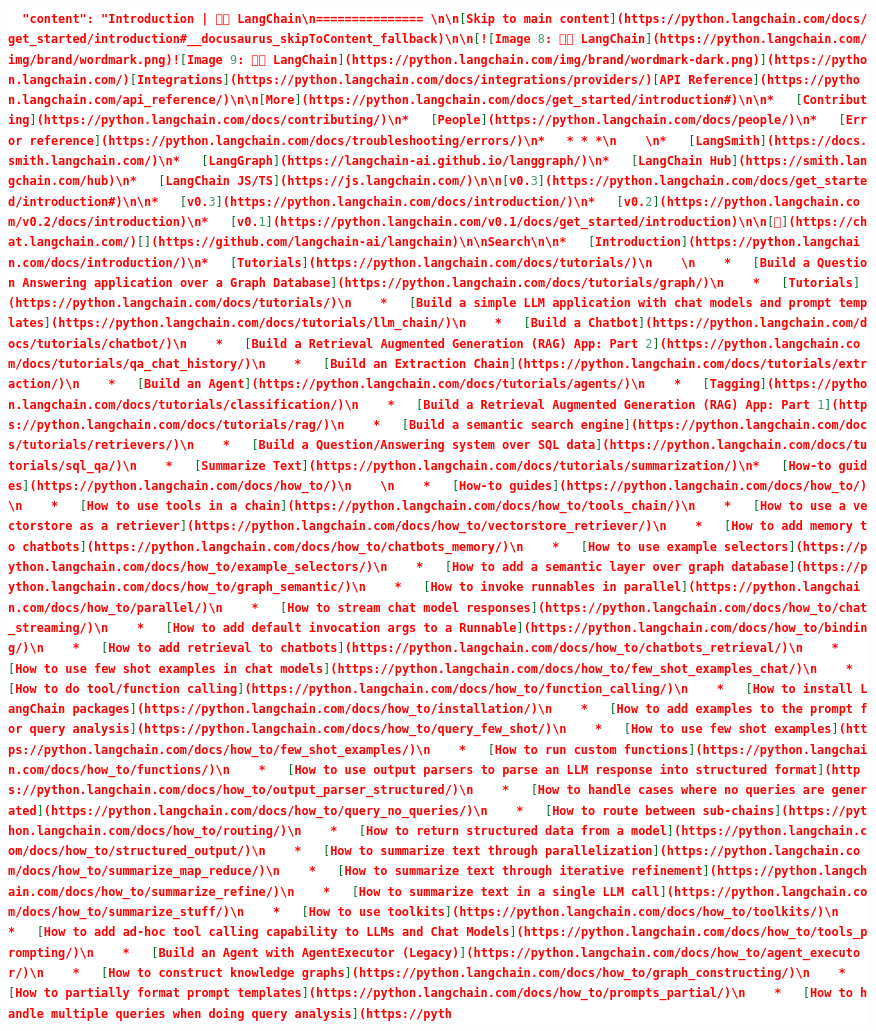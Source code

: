 ```json
  "content": "Introduction | 🦜️🔗 LangChain\n=============== \n\n[Skip to main content](https://python.langchain.com/docs/get_started/introduction#__docusaurus_skipToContent_fallback)\n\n[![Image 8: 🦜️🔗 LangChain](https://python.langchain.com/img/brand/wordmark.png)![Image 9: 🦜️🔗 LangChain](https://python.langchain.com/img/brand/wordmark-dark.png)](https://python.langchain.com/)[Integrations](https://python.langchain.com/docs/integrations/providers/)[API Reference](https://python.langchain.com/api_reference/)\n\n[More](https://python.langchain.com/docs/get_started/introduction#)\n\n*   [Contributing](https://python.langchain.com/docs/contributing/)\n*   [People](https://python.langchain.com/docs/people/)\n*   [Error reference](https://python.langchain.com/docs/troubleshooting/errors/)\n*   * * *\n    \n*   [LangSmith](https://docs.smith.langchain.com/)\n*   [LangGraph](https://langchain-ai.github.io/langgraph/)\n*   [LangChain Hub](https://smith.langchain.com/hub)\n*   [LangChain JS/TS](https://js.langchain.com/)\n\n[v0.3](https://python.langchain.com/docs/get_started/introduction#)\n\n*   [v0.3](https://python.langchain.com/docs/introduction/)\n*   [v0.2](https://python.langchain.com/v0.2/docs/introduction)\n*   [v0.1](https://python.langchain.com/v0.1/docs/get_started/introduction)\n\n[💬](https://chat.langchain.com/)[](https://github.com/langchain-ai/langchain)\n\nSearch\n\n*   [Introduction](https://python.langchain.com/docs/introduction/)\n*   [Tutorials](https://python.langchain.com/docs/tutorials/)\n    \n    *   [Build a Question Answering application over a Graph Database](https://python.langchain.com/docs/tutorials/graph/)\n    *   [Tutorials](https://python.langchain.com/docs/tutorials/)\n    *   [Build a simple LLM application with chat models and prompt templates](https://python.langchain.com/docs/tutorials/llm_chain/)\n    *   [Build a Chatbot](https://python.langchain.com/docs/tutorials/chatbot/)\n    *   [Build a Retrieval Augmented Generation (RAG) App: Part 2](https://python.langchain.com/docs/tutorials/qa_chat_history/)\n    *   [Build an Extraction Chain](https://python.langchain.com/docs/tutorials/extraction/)\n    *   [Build an Agent](https://python.langchain.com/docs/tutorials/agents/)\n    *   [Tagging](https://python.langchain.com/docs/tutorials/classification/)\n    *   [Build a Retrieval Augmented Generation (RAG) App: Part 1](https://python.langchain.com/docs/tutorials/rag/)\n    *   [Build a semantic search engine](https://python.langchain.com/docs/tutorials/retrievers/)\n    *   [Build a Question/Answering system over SQL data](https://python.langchain.com/docs/tutorials/sql_qa/)\n    *   [Summarize Text](https://python.langchain.com/docs/tutorials/summarization/)\n*   [How-to guides](https://python.langchain.com/docs/how_to/)\n    \n    *   [How-to guides](https://python.langchain.com/docs/how_to/)\n    *   [How to use tools in a chain](https://python.langchain.com/docs/how_to/tools_chain/)\n    *   [How to use a vectorstore as a retriever](https://python.langchain.com/docs/how_to/vectorstore_retriever/)\n    *   [How to add memory to chatbots](https://python.langchain.com/docs/how_to/chatbots_memory/)\n    *   [How to use example selectors](https://python.langchain.com/docs/how_to/example_selectors/)\n    *   [How to add a semantic layer over graph database](https://python.langchain.com/docs/how_to/graph_semantic/)\n    *   [How to invoke runnables in parallel](https://python.langchain.com/docs/how_to/parallel/)\n    *   [How to stream chat model responses](https://python.langchain.com/docs/how_to/chat_streaming/)\n    *   [How to add default invocation args to a Runnable](https://python.langchain.com/docs/how_to/binding/)\n    *   [How to add retrieval to chatbots](https://python.langchain.com/docs/how_to/chatbots_retrieval/)\n    *   [How to use few shot examples in chat models](https://python.langchain.com/docs/how_to/few_shot_examples_chat/)\n    *   [How to do tool/function calling](https://python.langchain.com/docs/how_to/function_calling/)\n    *   [How to install LangChain packages](https://python.langchain.com/docs/how_to/installation/)\n    *   [How to add examples to the prompt for query analysis](https://python.langchain.com/docs/how_to/query_few_shot/)\n    *   [How to use few shot examples](https://python.langchain.com/docs/how_to/few_shot_examples/)\n    *   [How to run custom functions](https://python.langchain.com/docs/how_to/functions/)\n    *   [How to use output parsers to parse an LLM response into structured format](https://python.langchain.com/docs/how_to/output_parser_structured/)\n    *   [How to handle cases where no queries are generated](https://python.langchain.com/docs/how_to/query_no_queries/)\n    *   [How to route between sub-chains](https://python.langchain.com/docs/how_to/routing/)\n    *   [How to return structured data from a model](https://python.langchain.com/docs/how_to/structured_output/)\n    *   [How to summarize text through parallelization](https://python.langchain.com/docs/how_to/summarize_map_reduce/)\n    *   [How to summarize text through iterative refinement](https://python.langchain.com/docs/how_to/summarize_refine/)\n    *   [How to summarize text in a single LLM call](https://python.langchain.com/docs/how_to/summarize_stuff/)\n    *   [How to use toolkits](https://python.langchain.com/docs/how_to/toolkits/)\n    *   [How to add ad-hoc tool calling capability to LLMs and Chat Models](https://python.langchain.com/docs/how_to/tools_prompting/)\n    *   [Build an Agent with AgentExecutor (Legacy)](https://python.langchain.com/docs/how_to/agent_executor/)\n    *   [How to construct knowledge graphs](https://python.langchain.com/docs/how_to/graph_constructing/)\n    *   [How to partially format prompt templates](https://python.langchain.com/docs/how_to/prompts_partial/)\n    *   [How to handle multiple queries when doing query analysis](https://pyth
```